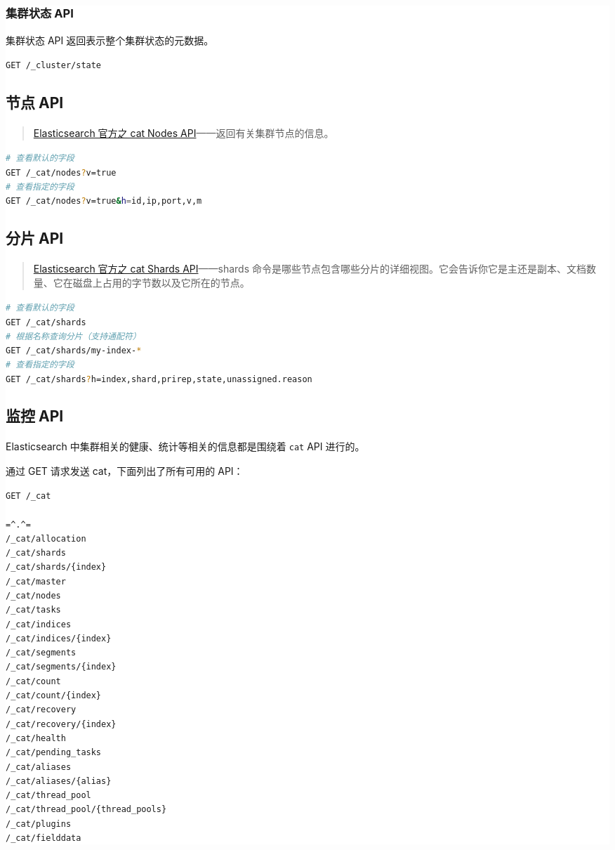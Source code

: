### 集群状态 API

集群状态 API 返回表示整个集群状态的元数据。

```bash
GET /_cluster/state
```

## 节点 API

> [Elasticsearch 官方之 cat Nodes API](https://www.elastic.co/guide/en/elasticsearch/reference/current/cat-nodes.html)——返回有关集群节点的信息。

```bash
# 查看默认的字段
GET /_cat/nodes?v=true
# 查看指定的字段
GET /_cat/nodes?v=true&h=id,ip,port,v,m
```

## 分片 API

> [Elasticsearch 官方之 cat Shards API](https://www.elastic.co/guide/en/elasticsearch/reference/current/cat-shards.html)——shards 命令是哪些节点包含哪些分片的详细视图。它会告诉你它是主还是副本、文档数量、它在磁盘上占用的字节数以及它所在的节点。

```bash
# 查看默认的字段
GET /_cat/shards
# 根据名称查询分片（支持通配符）
GET /_cat/shards/my-index-*
# 查看指定的字段
GET /_cat/shards?h=index,shard,prirep,state,unassigned.reason
```

## 监控 API

Elasticsearch 中集群相关的健康、统计等相关的信息都是围绕着 `cat` API 进行的。

通过 GET 请求发送 cat，下面列出了所有可用的 API：

```bash
GET /_cat

=^.^=
/_cat/allocation
/_cat/shards
/_cat/shards/{index}
/_cat/master
/_cat/nodes
/_cat/tasks
/_cat/indices
/_cat/indices/{index}
/_cat/segments
/_cat/segments/{index}
/_cat/count
/_cat/count/{index}
/_cat/recovery
/_cat/recovery/{index}
/_cat/health
/_cat/pending_tasks
/_cat/aliases
/_cat/aliases/{alias}
/_cat/thread_pool
/_cat/thread_pool/{thread_pools}
/_cat/plugins
/_cat/fielddata
```